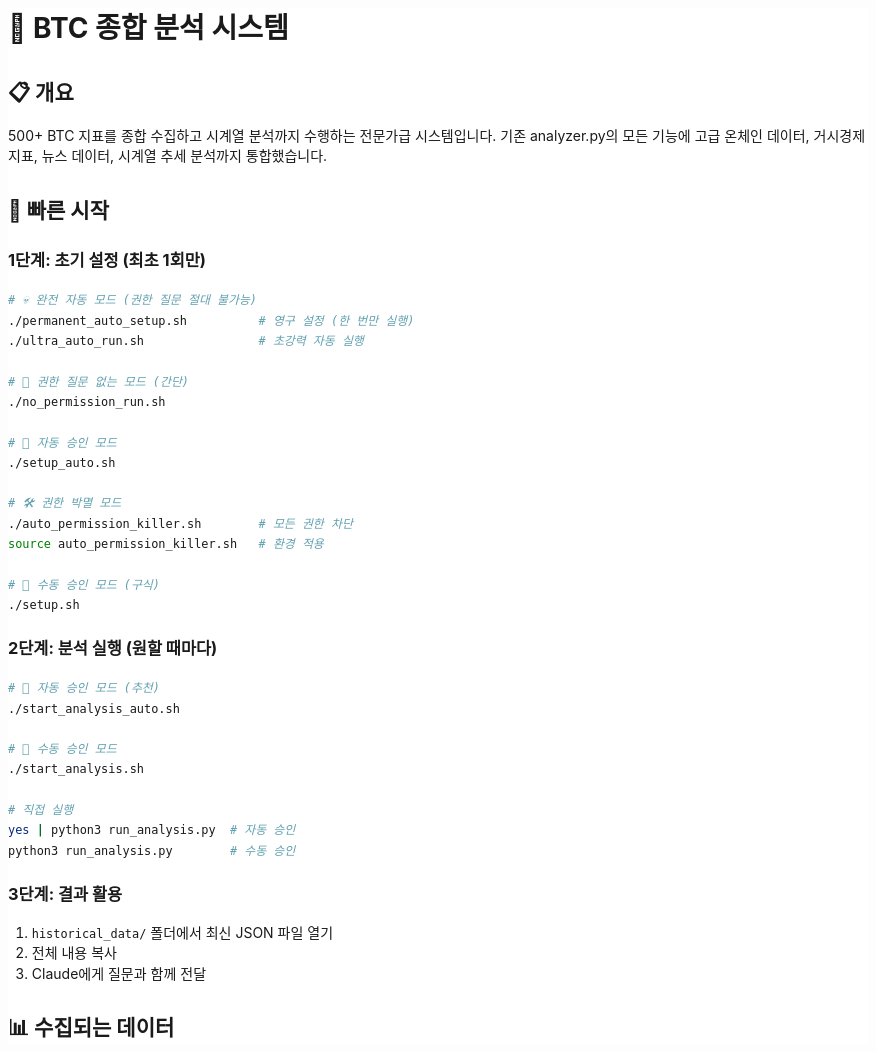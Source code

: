 # 🎯 BTC 종합 분석 시스템

## 📋 개요
500+ BTC 지표를 종합 수집하고 시계열 분석까지 수행하는 전문가급 시스템입니다.
기존 analyzer.py의 모든 기능에 고급 온체인 데이터, 거시경제 지표, 뉴스 데이터, 시계열 추세 분석까지 통합했습니다.

## 🚀 빠른 시작

### 1단계: 초기 설정 (최초 1회만)
```bash
# 💀 완전 자동 모드 (권한 질문 절대 불가능)
./permanent_auto_setup.sh          # 영구 설정 (한 번만 실행)
./ultra_auto_run.sh                # 초강력 자동 실행

# 🚀 권한 질문 없는 모드 (간단)
./no_permission_run.sh

# 🤖 자동 승인 모드
./setup_auto.sh

# 🛠️ 권한 박멸 모드
./auto_permission_killer.sh        # 모든 권한 차단
source auto_permission_killer.sh   # 환경 적용

# 🙋 수동 승인 모드 (구식)
./setup.sh
```

### 2단계: 분석 실행 (원할 때마다)
```bash
# 🤖 자동 승인 모드 (추천)
./start_analysis_auto.sh

# 🙋 수동 승인 모드
./start_analysis.sh

# 직접 실행
yes | python3 run_analysis.py  # 자동 승인
python3 run_analysis.py        # 수동 승인
```

### 3단계: 결과 활용
1. `historical_data/` 폴더에서 최신 JSON 파일 열기
2. 전체 내용 복사
3. Claude에게 질문과 함께 전달

## 📊 수집되는 데이터
